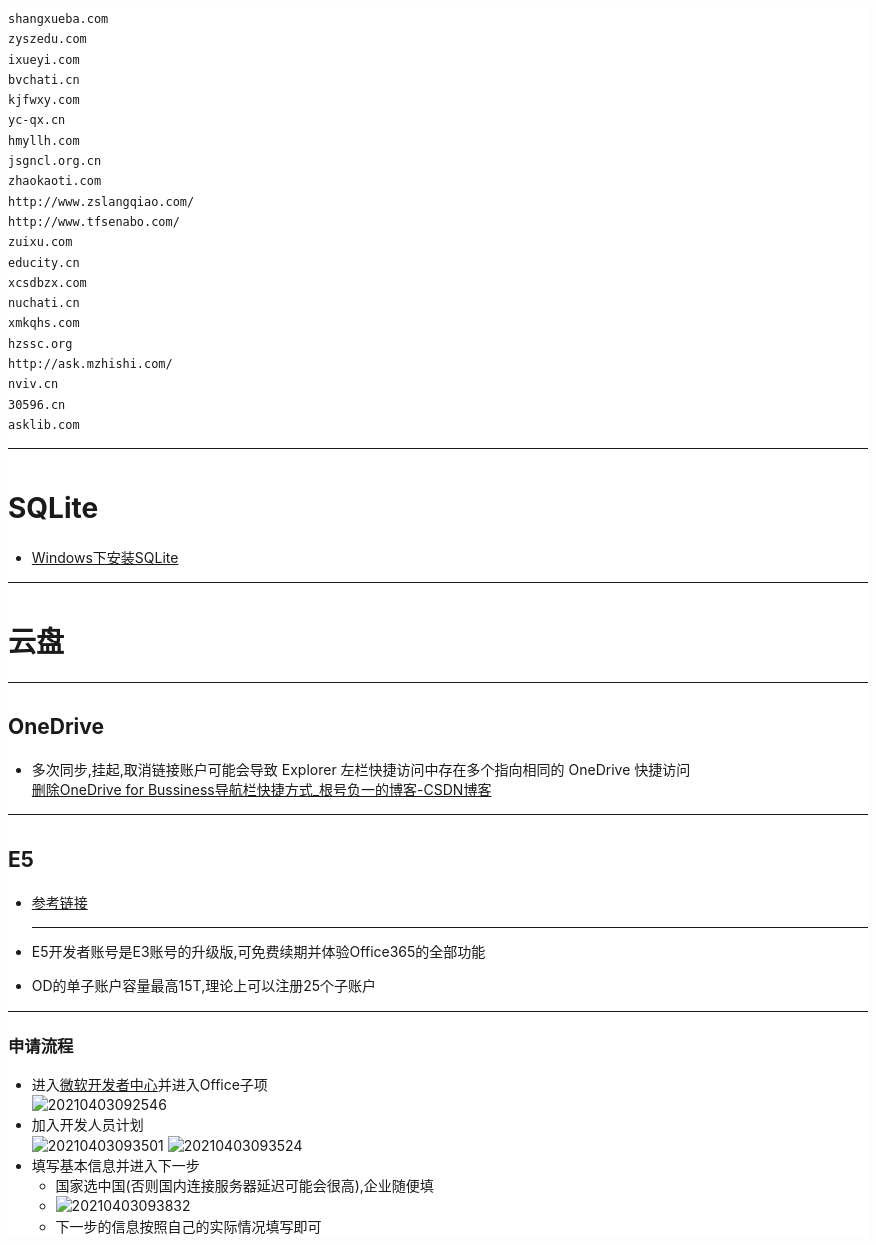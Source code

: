 ```
shangxueba.com
zyszedu.com
ixueyi.com
bvchati.cn
kjfwxy.com
yc-qx.cn
hmyllh.com
jsgncl.org.cn
zhaokaoti.com
http://www.zslangqiao.com/
http://www.tfsenabo.com/
zuixu.com
educity.cn
xcsdbzx.com
nuchati.cn
xmkqhs.com
hzssc.org
http://ask.mzhishi.com/
nviv.cn
30596.cn
asklib.com
```

---
# SQLite
- [Windows下安装SQLite](https://blog.csdn.net/jason_cdd/article/details/111302337)


---
# 云盘

---
## OneDrive
- 多次同步,挂起,取消链接账户可能会导致 Explorer 左栏快捷访问中存在多个指向相同的 OneDrive 快捷访问  
  [删除OneDrive for Bussiness导航栏快捷方式_根号负一的博客-CSDN博客](https://blog.csdn.net/u014389786/article/details/54095019)


---
## E5
- [参考链接](https://www.bilibili.com/video/BV1B7411C7wb)
  
  ---
- E5开发者账号是E3账号的升级版,可免费续期并体验Office365的全部功能
- OD的单子账户容量最高15T,理论上可以注册25个子账户

----
### 申请流程
- 进入[微软开发者中心](https://developer.microsoft.com/zh-cn/)并进入Office子项  
  ![20210403092546](http:cdn.ayusummer233.top/img/20210403092546.png)
- 加入开发人员计划  
  ![20210403093501](http://cdn.ayusummer233.top/img/20210403093501.png)
  ![20210403093524](http://cdn.ayusummer233.top/img/20210403093524.png)
- 填写基本信息并进入下一步  
  - 国家选中国(否则国内连接服务器延迟可能会很高),企业随便填
  - ![20210403093832](http://cdn.ayusummer233.top/img/20210403093832.png)
  - 下一步的信息按照自己的实际情况填写即可